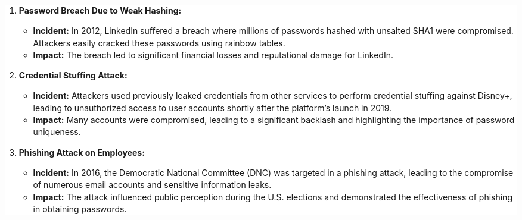 1. **Password Breach Due to Weak Hashing:**
   - **Incident:** In 2012, LinkedIn suffered a breach where millions of passwords hashed with unsalted SHA1 were compromised. Attackers easily cracked these passwords using rainbow tables.
   - **Impact:** The breach led to significant financial losses and reputational damage for LinkedIn.

2. **Credential Stuffing Attack:**
   - **Incident:** Attackers used previously leaked credentials from other services to perform credential stuffing against Disney+, leading to unauthorized access to user accounts shortly after the platform’s launch in 2019.
   - **Impact:** Many accounts were compromised, leading to a significant backlash and highlighting the importance of password uniqueness.

3. **Phishing Attack on Employees:**
   - **Incident:** In 2016, the Democratic National Committee (DNC) was targeted in a phishing attack, leading to the compromise of numerous email accounts and sensitive information leaks.
   - **Impact:** The attack influenced public perception during the U.S. elections and demonstrated the effectiveness of phishing in obtaining passwords.

